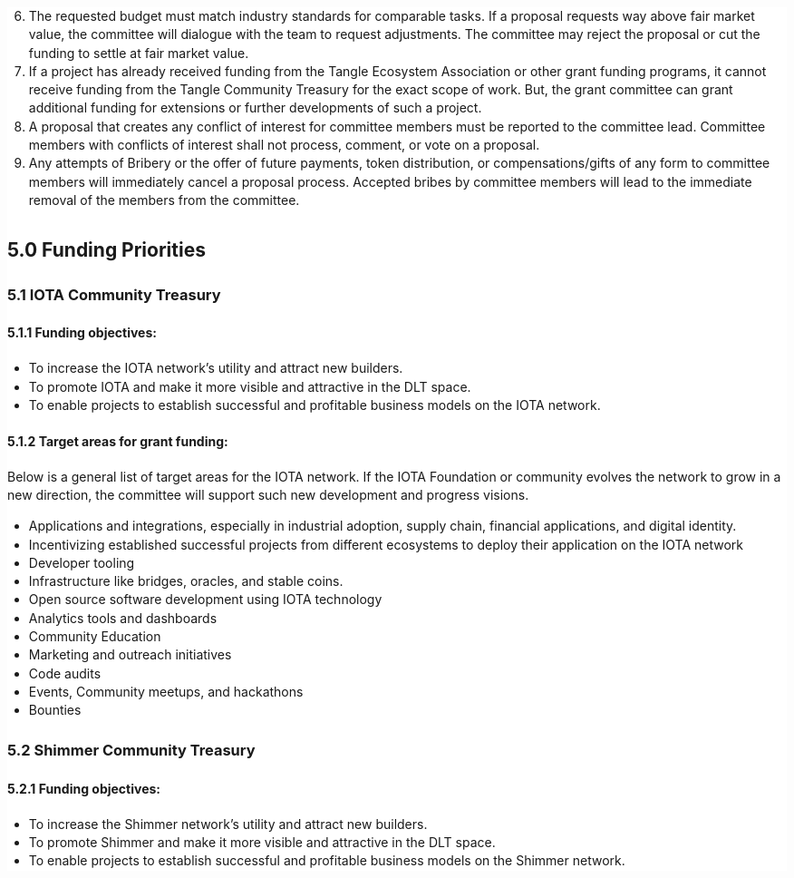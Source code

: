 6. The requested budget must match industry standards for comparable tasks. If a proposal requests way above fair market value, the committee will dialogue with the team to request adjustments. The committee may reject the proposal or cut the funding to settle at fair market value.
7. If a project has already received funding from the Tangle Ecosystem Association or other grant funding programs, it cannot receive funding from the Tangle Community Treasury for the exact scope of work. But, the grant committee can grant additional funding for extensions or further developments of such a project.
8. A proposal that creates any conflict of interest for committee members must be reported to the committee lead. Committee members with conflicts of interest shall not process, comment, or vote on a proposal.
9. Any attempts of Bribery or the offer of future payments, token distribution, or compensations/gifts of any form to committee members will immediately cancel a proposal process. Accepted bribes by committee members will lead to the immediate removal of the members from the committee.

## 5.0 Funding Priorities

### 5.1 IOTA Community Treasury 

#### 5.1.1 Funding objectives:

- To increase the IOTA network’s utility and attract new builders.
- To promote IOTA and make it more visible and attractive in the DLT space.
- To enable projects to establish successful and profitable business models on the IOTA network.

#### 5.1.2 Target areas for grant funding:

Below is a general list of target areas for the IOTA network. If the IOTA Foundation or community evolves the network to grow in a new direction, the committee will support such new development and progress visions.

- Applications and integrations, especially in industrial adoption, supply chain, financial applications, and digital identity.
- Incentivizing established successful projects from different ecosystems to deploy their application on the IOTA network
- Developer tooling
- Infrastructure like bridges, oracles, and stable coins.
- Open source software development using IOTA technology
- Analytics tools and dashboards
- Community Education
- Marketing and outreach initiatives
- Code audits
- Events, Community meetups, and hackathons
- Bounties

### 5.2 Shimmer Community Treasury 

#### 5.2.1 Funding objectives:

- To increase the Shimmer network’s utility and attract new builders.
- To promote Shimmer and make it more visible and attractive in the DLT space.
- To enable projects to establish successful and profitable business models on the Shimmer network.
